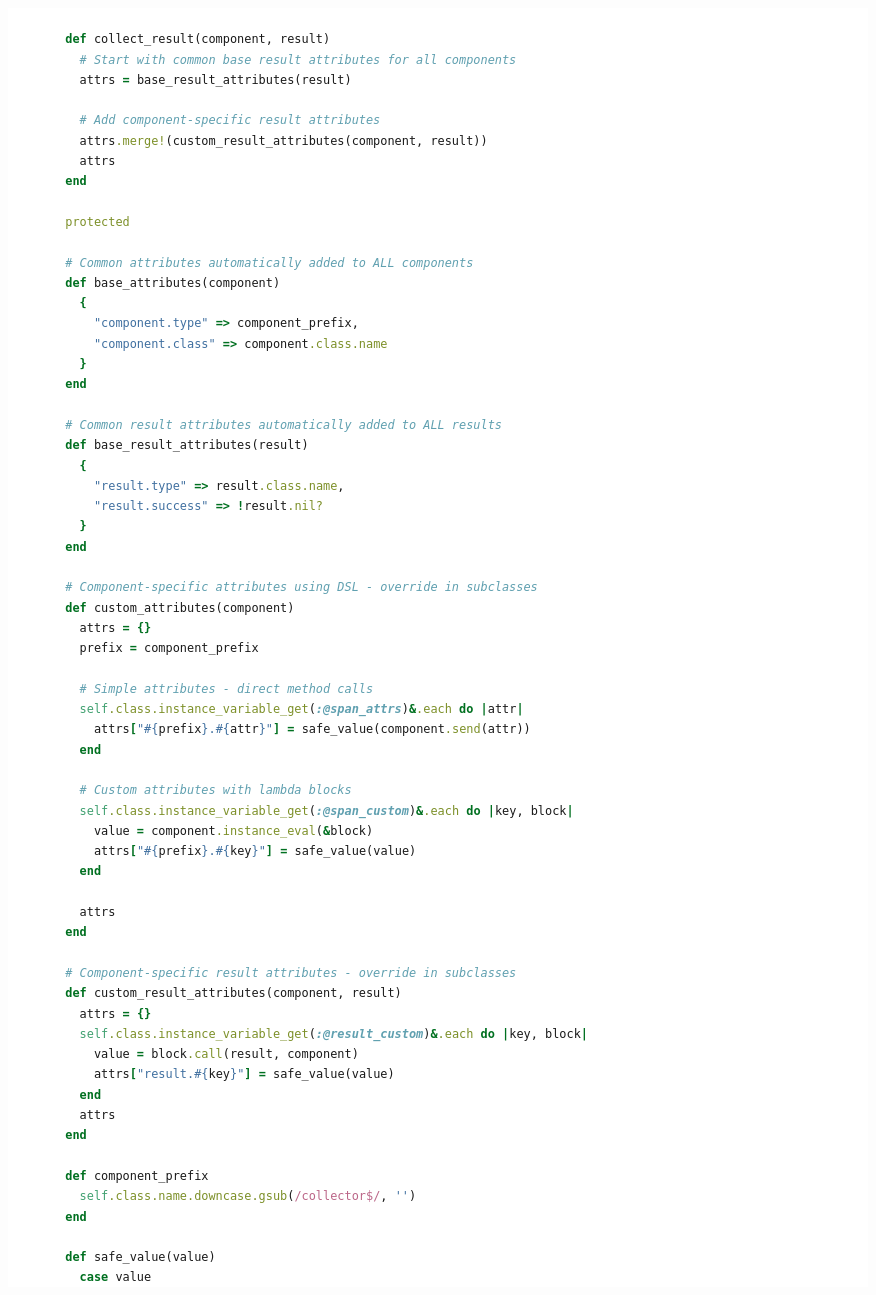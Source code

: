 ```ruby

        def collect_result(component, result)
          # Start with common base result attributes for all components
          attrs = base_result_attributes(result)

          # Add component-specific result attributes
          attrs.merge!(custom_result_attributes(component, result))
          attrs
        end

        protected

        # Common attributes automatically added to ALL components
        def base_attributes(component)
          {
            "component.type" => component_prefix,
            "component.class" => component.class.name
          }
        end

        # Common result attributes automatically added to ALL results
        def base_result_attributes(result)
          {
            "result.type" => result.class.name,
            "result.success" => !result.nil?
          }
        end

        # Component-specific attributes using DSL - override in subclasses
        def custom_attributes(component)
          attrs = {}
          prefix = component_prefix

          # Simple attributes - direct method calls
          self.class.instance_variable_get(:@span_attrs)&.each do |attr|
            attrs["#{prefix}.#{attr}"] = safe_value(component.send(attr))
          end

          # Custom attributes with lambda blocks
          self.class.instance_variable_get(:@span_custom)&.each do |key, block|
            value = component.instance_eval(&block)
            attrs["#{prefix}.#{key}"] = safe_value(value)
          end

          attrs
        end

        # Component-specific result attributes - override in subclasses
        def custom_result_attributes(component, result)
          attrs = {}
          self.class.instance_variable_get(:@result_custom)&.each do |key, block|
            value = block.call(result, component)
            attrs["result.#{key}"] = safe_value(value)
          end
          attrs
        end

        def component_prefix
          self.class.name.downcase.gsub(/collector$/, '')
        end

        def safe_value(value)
          case value
```